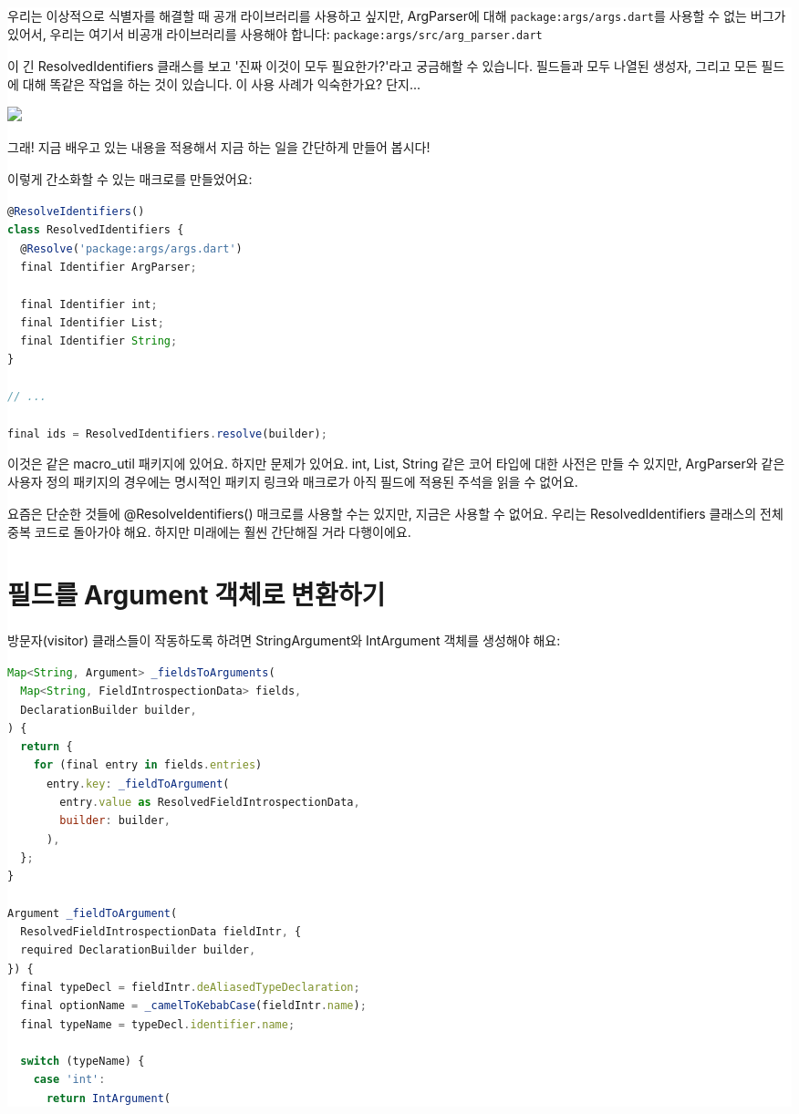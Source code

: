 우리는 이상적으로 식별자를 해결할 때 공개 라이브러리를 사용하고 싶지만, ArgParser에 대해 `package:args/args.dart`를 사용할 수 없는 버그가 있어서, 우리는 여기서 비공개 라이브러리를 사용해야 합니다: `package:args/src/arg_parser.dart`

이 긴 ResolvedIdentifiers 클래스를 보고 '진짜 이것이 모두 필요한가?'라고 궁금해할 수 있습니다. 필드들과 모두 나열된 생성자, 그리고 모든 필드에 대해 똑같은 작업을 하는 것이 있습니다. 이 사용 사례가 익숙한가요? 단지...

<img src="/assets/img/2024-08-03-DeepdiveintowritingmacrosinDart35_1.png" />


<div class="content-ad"></div>

그래! 지금 배우고 있는 내용을 적용해서 지금 하는 일을 간단하게 만들어 봅시다!

이렇게 간소화할 수 있는 매크로를 만들었어요:

```js
@ResolveIdentifiers()
class ResolvedIdentifiers {
  @Resolve('package:args/args.dart')
  final Identifier ArgParser;

  final Identifier int;
  final Identifier List;
  final Identifier String;
}

// ...

final ids = ResolvedIdentifiers.resolve(builder);
```

이것은 같은 macro_util 패키지에 있어요. 하지만 문제가 있어요. int, List, String 같은 코어 타입에 대한 사전은 만들 수 있지만, ArgParser와 같은 사용자 정의 패키지의 경우에는 명시적인 패키지 링크와 매크로가 아직 필드에 적용된 주석을 읽을 수 없어요.

<div class="content-ad"></div>

요즘은 단순한 것들에 @ResolveIdentifiers() 매크로를 사용할 수는 있지만, 지금은 사용할 수 없어요. 우리는 ResolvedIdentifiers 클래스의 전체 중복 코드로 돌아가야 해요. 하지만 미래에는 훨씬 간단해질 거라 다행이에요.

# 필드를 Argument 객체로 변환하기

방문자(visitor) 클래스들이 작동하도록 하려면 StringArgument와 IntArgument 객체를 생성해야 해요:

```js
Map<String, Argument> _fieldsToArguments(
  Map<String, FieldIntrospectionData> fields,
  DeclarationBuilder builder,
) {
  return {
    for (final entry in fields.entries)
      entry.key: _fieldToArgument(
        entry.value as ResolvedFieldIntrospectionData,
        builder: builder,
      ),
  };
}

Argument _fieldToArgument(
  ResolvedFieldIntrospectionData fieldIntr, {
  required DeclarationBuilder builder,
}) {
  final typeDecl = fieldIntr.deAliasedTypeDeclaration;
  final optionName = _camelToKebabCase(fieldIntr.name);
  final typeName = typeDecl.identifier.name;

  switch (typeName) {
    case 'int':
      return IntArgument(
```